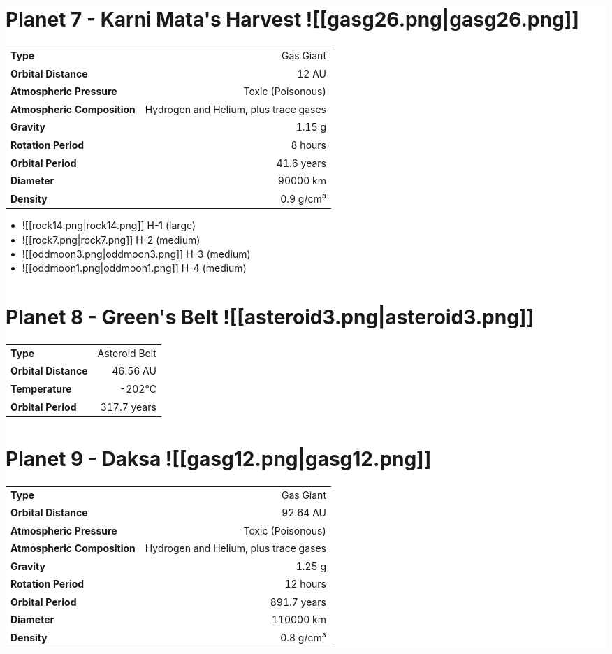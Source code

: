 



# Planet 7 - Karni Mata's Harvest ![[gasg26.png\|gasg26.png]]
|                             |                           |
| --------------------------- | -------------------------:|
| **Type**                    |             Gas Giant |
| **Orbital Distance**        |   12 AU |
| **Atmospheric Pressure**    |       Toxic (Poisonous) |
| **Atmospheric Composition** |      Hydrogen and Helium, plus trace gases |
| **Gravity**                 |        1.15 g |
| **Rotation Period**         |  8 hours |
| **Orbital Period** | 41.6 years |
| **Diameter**                |      90000 km | 
| **Density**                 |    0.9 g/cm³ |



- ![[rock14.png\|rock14.png]] H-1 (large)
- ![[rock7.png\|rock7.png]] H-2 (medium)
- ![[oddmoon3.png\|oddmoon3.png]] H-3 (medium)
- ![[oddmoon1.png\|oddmoon1.png]] H-4 (medium)


# Planet 8 - Green's Belt ![[asteroid3.png\|asteroid3.png]]
|                             |                           |
| --------------------------- | -------------------------:|
| **Type**                    |             Asteroid Belt |
| **Orbital Distance**        |   46.56 AU |
| **Temperature**             |    -202°C |
| **Orbital Period** | 317.7 years |





# Planet 9 - Daksa ![[gasg12.png\|gasg12.png]]
|                             |                           |
| --------------------------- | -------------------------:|
| **Type**                    |             Gas Giant |
| **Orbital Distance**        |   92.64 AU |
| **Atmospheric Pressure**    |       Toxic (Poisonous) |
| **Atmospheric Composition** |      Hydrogen and Helium, plus trace gases |
| **Gravity**                 |        1.25 g |
| **Rotation Period**         |  12 hours |
| **Orbital Period** | 891.7 years |
| **Diameter**                |      110000 km | 
| **Density**                 |    0.8 g/cm³ |